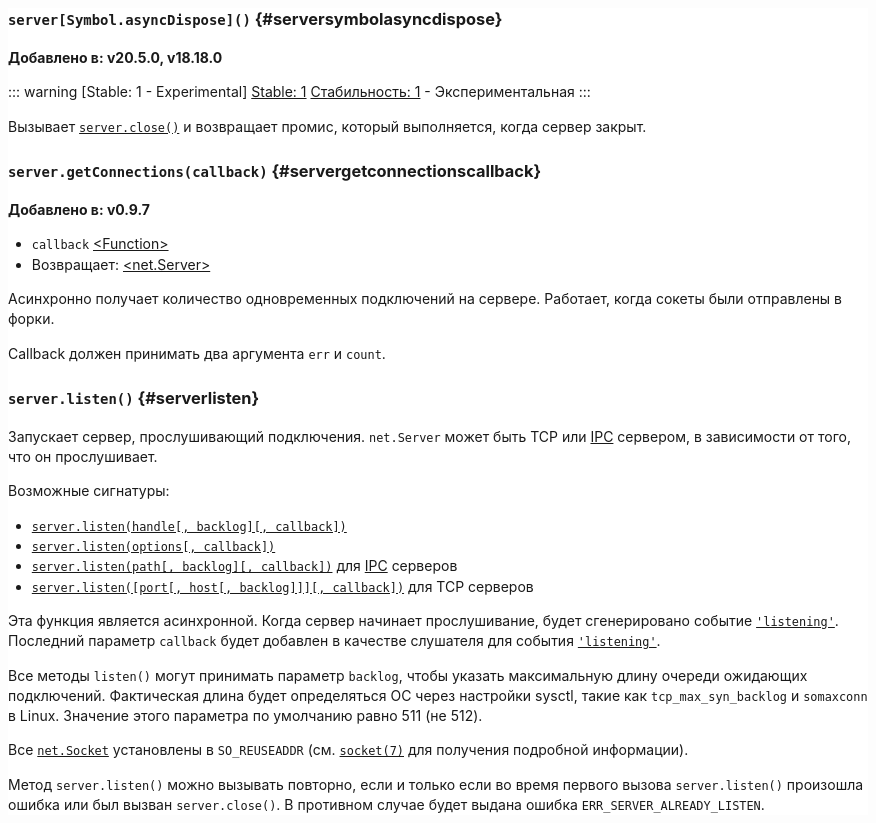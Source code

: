 ### `server[Symbol.asyncDispose]()` {#serversymbolasyncdispose}

**Добавлено в: v20.5.0, v18.18.0**

::: warning [Stable: 1 - Experimental]
[Stable: 1](/ru/nodejs/api/documentation#stability-index) [Стабильность: 1](/ru/nodejs/api/documentation#stability-index) - Экспериментальная
:::

Вызывает [`server.close()`](/ru/nodejs/api/net#serverclosecallback) и возвращает промис, который выполняется, когда сервер закрыт.

### `server.getConnections(callback)` {#servergetconnectionscallback}

**Добавлено в: v0.9.7**

- `callback` [\<Function\>](https://developer.mozilla.org/en-US/docs/Web/JavaScript/Reference/Global_Objects/Function)
- Возвращает: [\<net.Server\>](/ru/nodejs/api/net#class-netserver)

Асинхронно получает количество одновременных подключений на сервере. Работает, когда сокеты были отправлены в форки.

Callback должен принимать два аргумента `err` и `count`.

### `server.listen()` {#serverlisten}

Запускает сервер, прослушивающий подключения. `net.Server` может быть TCP или [IPC](/ru/nodejs/api/net#ipc-support) сервером, в зависимости от того, что он прослушивает.

Возможные сигнатуры:

- [`server.listen(handle[, backlog][, callback])`](/ru/nodejs/api/net#serverlistenhandle-backlog-callback)
- [`server.listen(options[, callback])`](/ru/nodejs/api/net#serverlistenoptions-callback)
- [`server.listen(path[, backlog][, callback])`](/ru/nodejs/api/net#serverlistenpath-backlog-callback) для [IPC](/ru/nodejs/api/net#ipc-support) серверов
- [`server.listen([port[, host[, backlog]]][, callback])`](/ru/nodejs/api/net#serverlistenport-host-backlog-callback) для TCP серверов

Эта функция является асинхронной. Когда сервер начинает прослушивание, будет сгенерировано событие [`'listening'`](/ru/nodejs/api/net#event-listening). Последний параметр `callback` будет добавлен в качестве слушателя для события [`'listening'`](/ru/nodejs/api/net#event-listening).

Все методы `listen()` могут принимать параметр `backlog`, чтобы указать максимальную длину очереди ожидающих подключений. Фактическая длина будет определяться ОС через настройки sysctl, такие как `tcp_max_syn_backlog` и `somaxconn` в Linux. Значение этого параметра по умолчанию равно 511 (не 512).

Все [`net.Socket`](/ru/nodejs/api/net#class-netsocket) установлены в `SO_REUSEADDR` (см. [`socket(7)`](https://man7.org/linux/man-pages/man7/socket.7) для получения подробной информации).

Метод `server.listen()` можно вызывать повторно, если и только если во время первого вызова `server.listen()` произошла ошибка или был вызван `server.close()`. В противном случае будет выдана ошибка `ERR_SERVER_ALREADY_LISTEN`.
